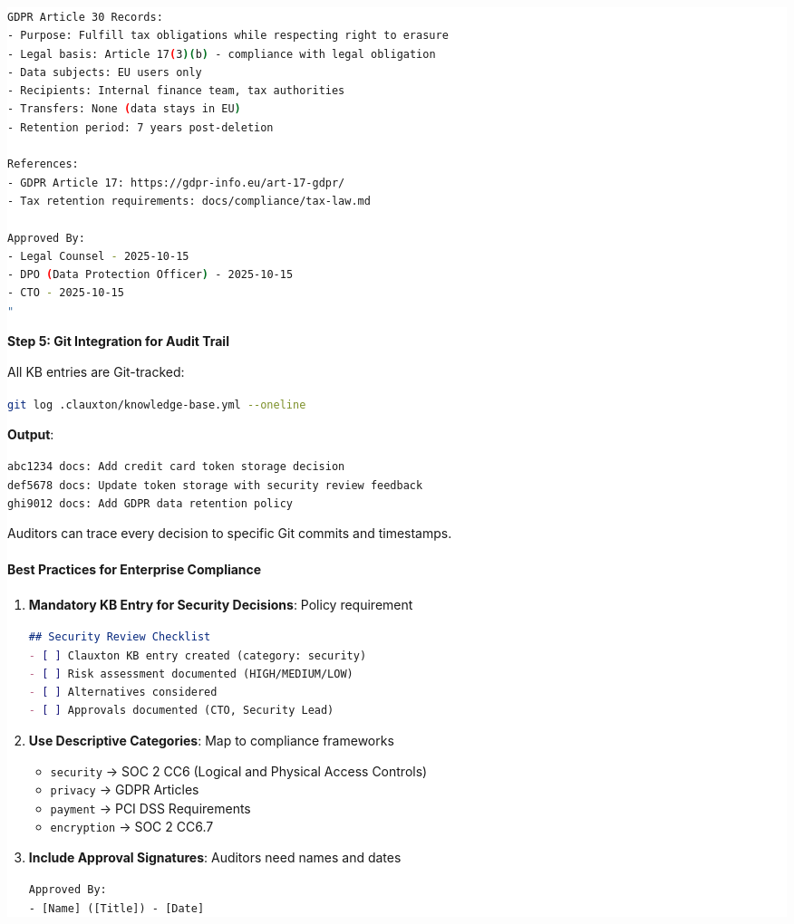 ```bash
GDPR Article 30 Records:
- Purpose: Fulfill tax obligations while respecting right to erasure
- Legal basis: Article 17(3)(b) - compliance with legal obligation
- Data subjects: EU users only
- Recipients: Internal finance team, tax authorities
- Transfers: None (data stays in EU)
- Retention period: 7 years post-deletion

References:
- GDPR Article 17: https://gdpr-info.eu/art-17-gdpr/
- Tax retention requirements: docs/compliance/tax-law.md

Approved By:
- Legal Counsel - 2025-10-15
- DPO (Data Protection Officer) - 2025-10-15
- CTO - 2025-10-15
"
```

**Step 5: Git Integration for Audit Trail**

All KB entries are Git-tracked:

```bash
git log .clauxton/knowledge-base.yml --oneline
```

**Output**:
```
abc1234 docs: Add credit card token storage decision
def5678 docs: Update token storage with security review feedback
ghi9012 docs: Add GDPR data retention policy
```

Auditors can trace every decision to specific Git commits and timestamps.

#### Best Practices for Enterprise Compliance

1. **Mandatory KB Entry for Security Decisions**: Policy requirement
   ```markdown
   ## Security Review Checklist
   - [ ] Clauxton KB entry created (category: security)
   - [ ] Risk assessment documented (HIGH/MEDIUM/LOW)
   - [ ] Alternatives considered
   - [ ] Approvals documented (CTO, Security Lead)
   ```

2. **Use Descriptive Categories**: Map to compliance frameworks
   - `security` → SOC 2 CC6 (Logical and Physical Access Controls)
   - `privacy` → GDPR Articles
   - `payment` → PCI DSS Requirements
   - `encryption` → SOC 2 CC6.7

3. **Include Approval Signatures**: Auditors need names and dates
   ```
   Approved By:
   - [Name] ([Title]) - [Date]
   ```

